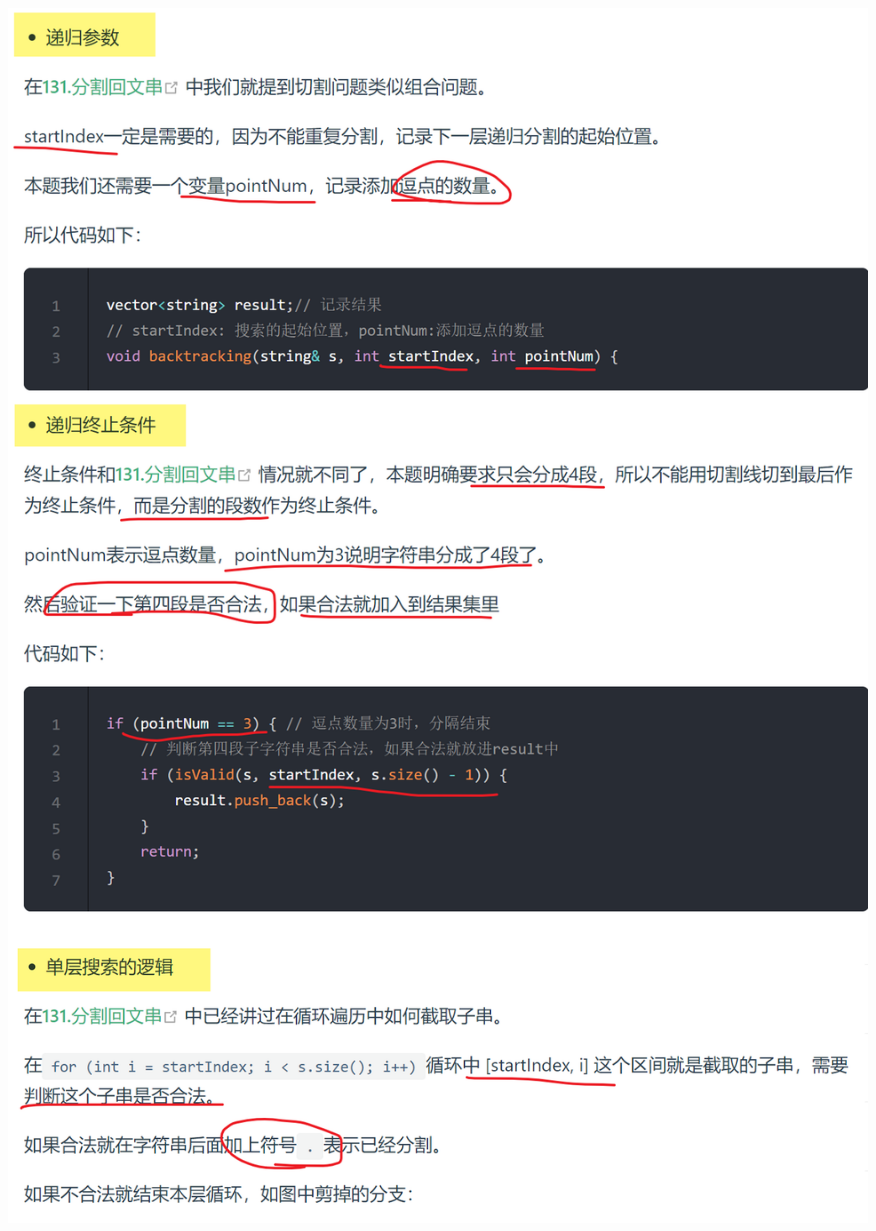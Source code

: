 ![image-20250907181618793](./pic/image-20250907181618793.png)

![image-20250907181631681](./pic/image-20250907181631681.png)
